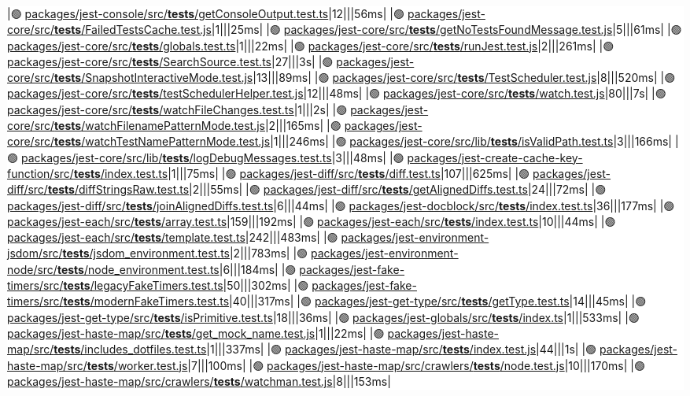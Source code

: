 |🟢 [packages/jest-console/src/__tests__/getConsoleOutput.test.ts](#r0s253)|12|||56ms|
|🟢 [packages/jest-core/src/__tests__/FailedTestsCache.test.js](#r0s254)|1|||25ms|
|🟢 [packages/jest-core/src/__tests__/getNoTestsFoundMessage.test.js](#r0s255)|5|||61ms|
|🟢 [packages/jest-core/src/__tests__/globals.test.ts](#r0s256)|1|||22ms|
|🟢 [packages/jest-core/src/__tests__/runJest.test.js](#r0s257)|2|||261ms|
|🟢 [packages/jest-core/src/__tests__/SearchSource.test.ts](#r0s258)|27|||3s|
|🟢 [packages/jest-core/src/__tests__/SnapshotInteractiveMode.test.js](#r0s259)|13|||89ms|
|🟢 [packages/jest-core/src/__tests__/TestScheduler.test.js](#r0s260)|8|||520ms|
|🟢 [packages/jest-core/src/__tests__/testSchedulerHelper.test.js](#r0s261)|12|||48ms|
|🟢 [packages/jest-core/src/__tests__/watch.test.js](#r0s262)|80|||7s|
|🟢 [packages/jest-core/src/__tests__/watchFileChanges.test.ts](#r0s263)|1|||2s|
|🟢 [packages/jest-core/src/__tests__/watchFilenamePatternMode.test.js](#r0s264)|2|||165ms|
|🟢 [packages/jest-core/src/__tests__/watchTestNamePatternMode.test.js](#r0s265)|1|||246ms|
|🟢 [packages/jest-core/src/lib/__tests__/isValidPath.test.ts](#r0s266)|3|||166ms|
|🟢 [packages/jest-core/src/lib/__tests__/logDebugMessages.test.ts](#r0s267)|3|||48ms|
|🟢 [packages/jest-create-cache-key-function/src/__tests__/index.test.ts](#r0s268)|1|||75ms|
|🟢 [packages/jest-diff/src/__tests__/diff.test.ts](#r0s269)|107|||625ms|
|🟢 [packages/jest-diff/src/__tests__/diffStringsRaw.test.ts](#r0s270)|2|||55ms|
|🟢 [packages/jest-diff/src/__tests__/getAlignedDiffs.test.ts](#r0s271)|24|||72ms|
|🟢 [packages/jest-diff/src/__tests__/joinAlignedDiffs.test.ts](#r0s272)|6|||44ms|
|🟢 [packages/jest-docblock/src/__tests__/index.test.ts](#r0s273)|36|||177ms|
|🟢 [packages/jest-each/src/__tests__/array.test.ts](#r0s274)|159|||192ms|
|🟢 [packages/jest-each/src/__tests__/index.test.ts](#r0s275)|10|||44ms|
|🟢 [packages/jest-each/src/__tests__/template.test.ts](#r0s276)|242|||483ms|
|🟢 [packages/jest-environment-jsdom/src/__tests__/jsdom_environment.test.ts](#r0s277)|2|||783ms|
|🟢 [packages/jest-environment-node/src/__tests__/node_environment.test.ts](#r0s278)|6|||184ms|
|🟢 [packages/jest-fake-timers/src/__tests__/legacyFakeTimers.test.ts](#r0s279)|50|||302ms|
|🟢 [packages/jest-fake-timers/src/__tests__/modernFakeTimers.test.ts](#r0s280)|40|||317ms|
|🟢 [packages/jest-get-type/src/__tests__/getType.test.ts](#r0s281)|14|||45ms|
|🟢 [packages/jest-get-type/src/__tests__/isPrimitive.test.ts](#r0s282)|18|||36ms|
|🟢 [packages/jest-globals/src/__tests__/index.ts](#r0s283)|1|||533ms|
|🟢 [packages/jest-haste-map/src/__tests__/get_mock_name.test.js](#r0s284)|1|||22ms|
|🟢 [packages/jest-haste-map/src/__tests__/includes_dotfiles.test.ts](#r0s285)|1|||337ms|
|🟢 [packages/jest-haste-map/src/__tests__/index.test.js](#r0s286)|44|||1s|
|🟢 [packages/jest-haste-map/src/__tests__/worker.test.js](#r0s287)|7|||100ms|
|🟢 [packages/jest-haste-map/src/crawlers/__tests__/node.test.js](#r0s288)|10|||170ms|
|🟢 [packages/jest-haste-map/src/crawlers/__tests__/watchman.test.js](#r0s289)|8|||153ms|